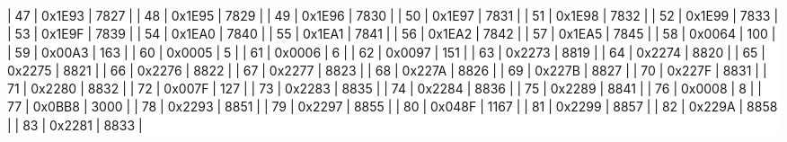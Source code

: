 |      47 | 0x1E93      |        7827 |
|      48 | 0x1E95      |        7829 |
|      49 | 0x1E96      |        7830 |
|      50 | 0x1E97      |        7831 |
|      51 | 0x1E98      |        7832 |
|      52 | 0x1E99      |        7833 |
|      53 | 0x1E9F      |        7839 |
|      54 | 0x1EA0      |        7840 |
|      55 | 0x1EA1      |        7841 |
|      56 | 0x1EA2      |        7842 |
|      57 | 0x1EA5      |        7845 |
|      58 | 0x0064      |         100 |
|      59 | 0x00A3      |         163 |
|      60 | 0x0005      |           5 |
|      61 | 0x0006      |           6 |
|      62 | 0x0097      |         151 |
|      63 | 0x2273      |        8819 |
|      64 | 0x2274      |        8820 |
|      65 | 0x2275      |        8821 |
|      66 | 0x2276      |        8822 |
|      67 | 0x2277      |        8823 |
|      68 | 0x227A      |        8826 |
|      69 | 0x227B      |        8827 |
|      70 | 0x227F      |        8831 |
|      71 | 0x2280      |        8832 |
|      72 | 0x007F      |         127 |
|      73 | 0x2283      |        8835 |
|      74 | 0x2284      |        8836 |
|      75 | 0x2289      |        8841 |
|      76 | 0x0008      |           8 |
|      77 | 0x0BB8      |        3000 |
|      78 | 0x2293      |        8851 |
|      79 | 0x2297      |        8855 |
|      80 | 0x048F      |        1167 |
|      81 | 0x2299      |        8857 |
|      82 | 0x229A      |        8858 |
|      83 | 0x2281      |        8833 |